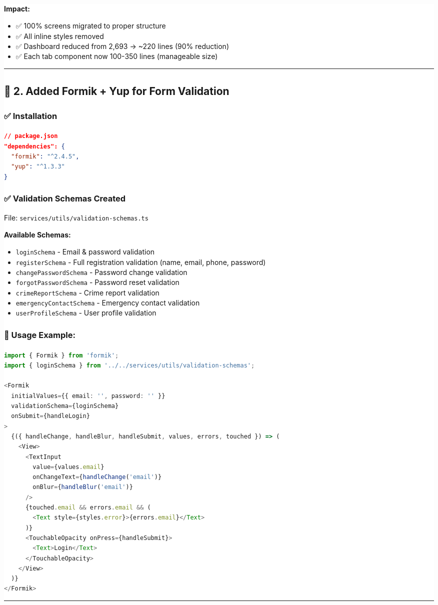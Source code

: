 **Impact:**
- ✅ 100% screens migrated to proper structure
- ✅ All inline styles removed
- ✅ Dashboard reduced from 2,693 → ~220 lines (90% reduction)
- ✅ Each tab component now 100-350 lines (manageable size)

---

## 🔧 **2. Added Formik + Yup for Form Validation**

### ✅ Installation
```json
// package.json
"dependencies": {
  "formik": "^2.4.5",
  "yup": "^1.3.3"
}
```

### ✅ Validation Schemas Created
File: `services/utils/validation-schemas.ts`

**Available Schemas:**
- `loginSchema` - Email & password validation
- `registerSchema` - Full registration validation (name, email, phone, password)
- `changePasswordSchema` - Password change validation
- `forgotPasswordSchema` - Password reset validation
- `crimeReportSchema` - Crime report validation
- `emergencyContactSchema` - Emergency contact validation
- `userProfileSchema` - User profile validation

### 📖 Usage Example:
```typescript
import { Formik } from 'formik';
import { loginSchema } from '../../services/utils/validation-schemas';

<Formik
  initialValues={{ email: '', password: '' }}
  validationSchema={loginSchema}
  onSubmit={handleLogin}
>
  {({ handleChange, handleBlur, handleSubmit, values, errors, touched }) => (
    <View>
      <TextInput
        value={values.email}
        onChangeText={handleChange('email')}
        onBlur={handleBlur('email')}
      />
      {touched.email && errors.email && (
        <Text style={styles.error}>{errors.email}</Text>
      )}
      <TouchableOpacity onPress={handleSubmit}>
        <Text>Login</Text>
      </TouchableOpacity>
    </View>
  )}
</Formik>
```

---